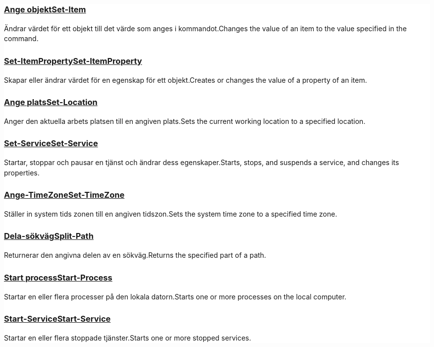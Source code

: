 ### [<span data-ttu-id="8fd66-192">Ange objekt</span><span class="sxs-lookup"><span data-stu-id="8fd66-192">Set-Item</span></span>](Set-Item.md)
<span data-ttu-id="8fd66-193">Ändrar värdet för ett objekt till det värde som anges i kommandot.</span><span class="sxs-lookup"><span data-stu-id="8fd66-193">Changes the value of an item to the value specified in the command.</span></span>

### [<span data-ttu-id="8fd66-194">Set-ItemProperty</span><span class="sxs-lookup"><span data-stu-id="8fd66-194">Set-ItemProperty</span></span>](Set-ItemProperty.md)
<span data-ttu-id="8fd66-195">Skapar eller ändrar värdet för en egenskap för ett objekt.</span><span class="sxs-lookup"><span data-stu-id="8fd66-195">Creates or changes the value of a property of an item.</span></span>

### [<span data-ttu-id="8fd66-196">Ange plats</span><span class="sxs-lookup"><span data-stu-id="8fd66-196">Set-Location</span></span>](Set-Location.md)
<span data-ttu-id="8fd66-197">Anger den aktuella arbets platsen till en angiven plats.</span><span class="sxs-lookup"><span data-stu-id="8fd66-197">Sets the current working location to a specified location.</span></span>

### [<span data-ttu-id="8fd66-198">Set-Service</span><span class="sxs-lookup"><span data-stu-id="8fd66-198">Set-Service</span></span>](Set-Service.md)
<span data-ttu-id="8fd66-199">Startar, stoppar och pausar en tjänst och ändrar dess egenskaper.</span><span class="sxs-lookup"><span data-stu-id="8fd66-199">Starts, stops, and suspends a service, and changes its properties.</span></span>

### [<span data-ttu-id="8fd66-200">Ange-TimeZone</span><span class="sxs-lookup"><span data-stu-id="8fd66-200">Set-TimeZone</span></span>](Set-TimeZone.md)
<span data-ttu-id="8fd66-201">Ställer in system tids zonen till en angiven tidszon.</span><span class="sxs-lookup"><span data-stu-id="8fd66-201">Sets the system time zone to a specified time zone.</span></span>

### [<span data-ttu-id="8fd66-202">Dela-sökväg</span><span class="sxs-lookup"><span data-stu-id="8fd66-202">Split-Path</span></span>](Split-Path.md)
<span data-ttu-id="8fd66-203">Returnerar den angivna delen av en sökväg.</span><span class="sxs-lookup"><span data-stu-id="8fd66-203">Returns the specified part of a path.</span></span>

### [<span data-ttu-id="8fd66-204">Start process</span><span class="sxs-lookup"><span data-stu-id="8fd66-204">Start-Process</span></span>](Start-Process.md)
<span data-ttu-id="8fd66-205">Startar en eller flera processer på den lokala datorn.</span><span class="sxs-lookup"><span data-stu-id="8fd66-205">Starts one or more processes on the local computer.</span></span>

### [<span data-ttu-id="8fd66-206">Start-Service</span><span class="sxs-lookup"><span data-stu-id="8fd66-206">Start-Service</span></span>](Start-Service.md)
<span data-ttu-id="8fd66-207">Startar en eller flera stoppade tjänster.</span><span class="sxs-lookup"><span data-stu-id="8fd66-207">Starts one or more stopped services.</span></span>
